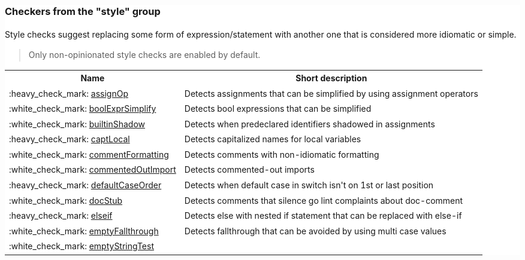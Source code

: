 ### Checkers from the "style" group

Style checks suggest replacing some form of expression/statement
with another one that is considered more idiomatic or simple.

> Only non-opinionated style checks are enabled by default.

<table>
  <tr>
    <th>Name</th>
    <th>Short description</th>
  </tr><tr>
  <td nowrap>:heavy_check_mark:
    <a href="#assignOp-ref">assignOp</a>
  </td>
  <td>Detects assignments that can be simplified by using assignment operators</td>
</tr><tr>
  <td nowrap>:white_check_mark:
    <a href="#boolExprSimplify-ref">boolExprSimplify</a>
  </td>
  <td>Detects bool expressions that can be simplified</td>
</tr><tr>
  <td nowrap>:white_check_mark:
    <a href="#builtinShadow-ref">builtinShadow</a>
  </td>
  <td>Detects when predeclared identifiers shadowed in assignments</td>
</tr><tr>
  <td nowrap>:heavy_check_mark:
    <a href="#captLocal-ref">captLocal</a>
  </td>
  <td>Detects capitalized names for local variables</td>
</tr><tr>
  <td nowrap>:white_check_mark:
    <a href="#commentFormatting-ref">commentFormatting</a>
  </td>
  <td>Detects comments with non-idiomatic formatting</td>
</tr><tr>
  <td nowrap>:white_check_mark:
    <a href="#commentedOutImport-ref">commentedOutImport</a>
  </td>
  <td>Detects commented-out imports</td>
</tr><tr>
  <td nowrap>:heavy_check_mark:
    <a href="#defaultCaseOrder-ref">defaultCaseOrder</a>
  </td>
  <td>Detects when default case in switch isn't on 1st or last position</td>
</tr><tr>
  <td nowrap>:white_check_mark:
    <a href="#docStub-ref">docStub</a>
  </td>
  <td>Detects comments that silence go lint complaints about doc-comment</td>
</tr><tr>
  <td nowrap>:heavy_check_mark:
    <a href="#elseif-ref">elseif</a>
  </td>
  <td>Detects else with nested if statement that can be replaced with else-if</td>
</tr><tr>
  <td nowrap>:white_check_mark:
    <a href="#emptyFallthrough-ref">emptyFallthrough</a>
  </td>
  <td>Detects fallthrough that can be avoided by using multi case values</td>
</tr><tr>
  <td nowrap>:white_check_mark:
    <a href="#emptyStringTest-ref">emptyStringTest</a>